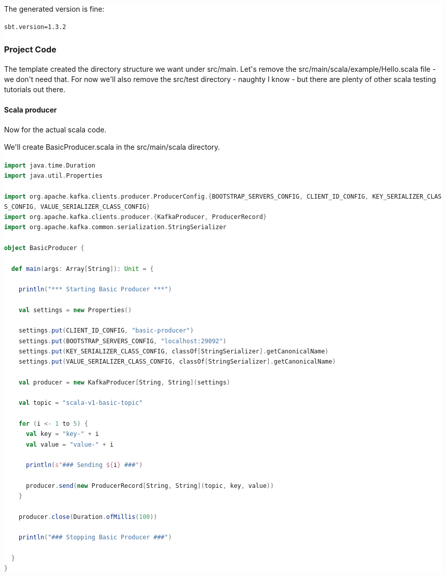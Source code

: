 The generated version is fine:

```
sbt.version=1.3.2
```

### Project Code

The template created the directory structure we want under src/main. Let's remove the src/main/scala/example/Hello.scala file - we don't need that. For now we'll also remove the src/test directory - naughty I know - but there are plenty of other scala testing tutorials out there.

#### Scala producer

Now for the actual scala code.

We'll create BasicProducer.scala in the src/main/scala directory.

```scala
import java.time.Duration
import java.util.Properties

import org.apache.kafka.clients.producer.ProducerConfig.{BOOTSTRAP_SERVERS_CONFIG, CLIENT_ID_CONFIG, KEY_SERIALIZER_CLASS_CONFIG, VALUE_SERIALIZER_CLASS_CONFIG}
import org.apache.kafka.clients.producer.{KafkaProducer, ProducerRecord}
import org.apache.kafka.common.serialization.StringSerializer

object BasicProducer {

  def main(args: Array[String]): Unit = {

    println("*** Starting Basic Producer ***")

    val settings = new Properties()

    settings.put(CLIENT_ID_CONFIG, "basic-producer")
    settings.put(BOOTSTRAP_SERVERS_CONFIG, "localhost:29092")
    settings.put(KEY_SERIALIZER_CLASS_CONFIG, classOf[StringSerializer].getCanonicalName)
    settings.put(VALUE_SERIALIZER_CLASS_CONFIG, classOf[StringSerializer].getCanonicalName)

    val producer = new KafkaProducer[String, String](settings)

    val topic = "scala-v1-basic-topic"

    for (i <- 1 to 5) {
      val key = "key-" + i
      val value = "value-" + i

      println(s"### Sending ${i} ###")

      producer.send(new ProducerRecord[String, String](topic, key, value))
    }

    producer.close(Duration.ofMillis(100))

    println("### Stopping Basic Producer ###")

  }
}
```
